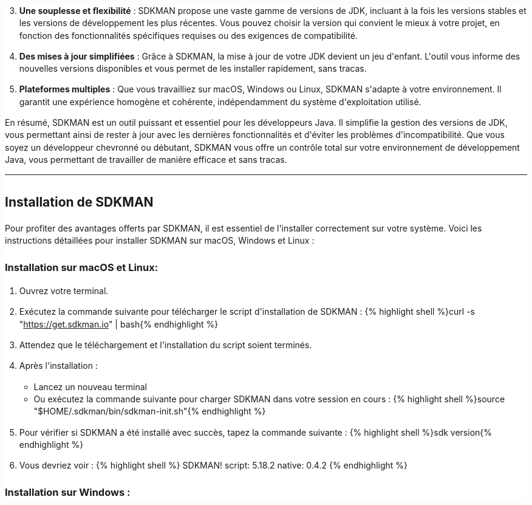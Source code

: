 3. **Une souplesse et flexibilité** : SDKMAN propose une vaste gamme de versions de JDK, incluant à la fois les versions
   stables et les versions de développement les plus récentes. Vous pouvez choisir la version qui convient le mieux à votre
   projet, en fonction des fonctionnalités spécifiques requises ou des exigences de compatibilité.

4. **Des mises à jour simplifiées** : Grâce à SDKMAN, la mise à jour de votre JDK devient un jeu d'enfant. L'outil vous
   informe des nouvelles versions disponibles et vous permet de les installer rapidement, sans tracas.

5. **Plateformes multiples** : Que vous travailliez sur macOS, Windows ou Linux, SDKMAN s'adapte à votre environnement.
   Il garantit une expérience homogène et cohérente, indépendamment du système d'exploitation utilisé.

En résumé, SDKMAN est un outil puissant et essentiel pour les développeurs Java. Il simplifie la gestion des versions de
JDK, vous permettant ainsi de rester à jour avec les dernières fonctionnalités et d'éviter les problèmes
d'incompatibilité. Que vous soyez un développeur chevronné ou débutant, SDKMAN vous offre un contrôle total sur votre
environnement de développement Java, vous permettant de travailler de manière efficace et sans tracas.

<hr class="hr-text" data-content="Installation">

## Installation de SDKMAN

Pour profiter des avantages offerts par SDKMAN, il est essentiel de l'installer 
correctement sur votre système. Voici les instructions détaillées pour installer SDKMAN sur macOS, Windows et Linux :

### Installation sur macOS et Linux:

1. Ouvrez votre terminal.

2. Exécutez la commande suivante pour télécharger le script d'installation de SDKMAN :
   {% highlight shell %}curl -s "https://get.sdkman.io" | bash{% endhighlight %}

3. Attendez que le téléchargement et l'installation du script soient terminés.

4. Après l'installation :
   - Lancez un nouveau terminal
   - Ou exécutez la commande suivante pour charger SDKMAN dans votre session en cours :
     {% highlight shell %}source "$HOME/.sdkman/bin/sdkman-init.sh"{% endhighlight %}

5. Pour vérifier si SDKMAN a été installé avec succès, tapez la commande suivante :
   {% highlight shell %}sdk version{% endhighlight %}

6. Vous devriez voir :
   {% highlight shell %} 
   SDKMAN!
   script: 5.18.2
   native: 0.4.2
   {% endhighlight %}

### Installation sur Windows :
